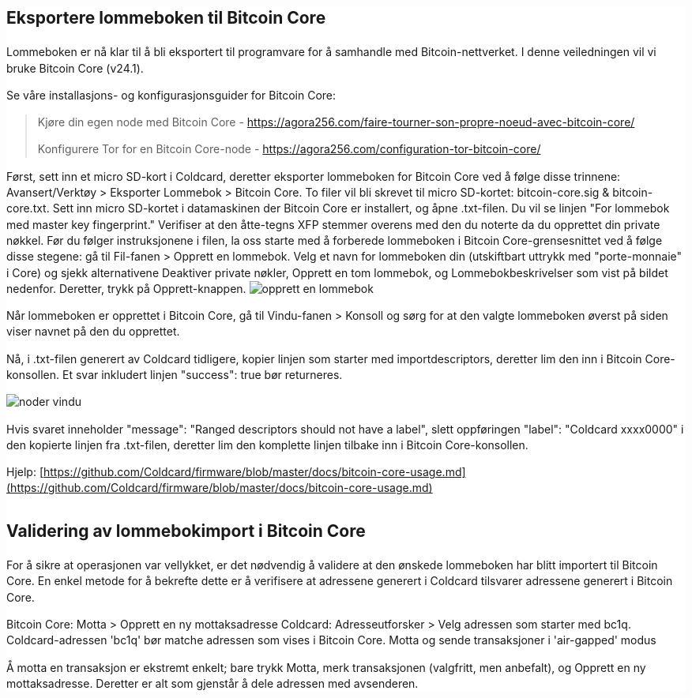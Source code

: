 ## Eksportere lommeboken til Bitcoin Core

Lommeboken er nå klar til å bli eksportert til programvare for å samhandle med Bitcoin-nettverket. I denne veiledningen vil vi bruke Bitcoin Core (v24.1).

Se våre installasjons- og konfigurasjonsguider for Bitcoin Core:

> Kjøre din egen node med Bitcoin Core - https://agora256.com/faire-tourner-son-propre-noeud-avec-bitcoin-core/
>
> Konfigurere Tor for en Bitcoin Core-node - https://agora256.com/configuration-tor-bitcoin-core/

Først, sett inn et micro SD-kort i Coldcard, deretter eksporter lommeboken for Bitcoin Core ved å følge disse trinnene: Avansert/Verktøy > Eksporter Lommebok > Bitcoin Core. To filer vil bli skrevet til micro SD-kortet: bitcoin-core.sig & bitcoin-core.txt. Sett inn micro SD-kortet i datamaskinen der Bitcoin Core er installert, og åpne .txt-filen. Du vil se linjen "For lommebok med master key fingerprint." Verifiser at den åtte-tegns XFP stemmer overens med den du noterte da du opprettet din private nøkkel.
Før du følger instruksjonene i filen, la oss starte med å forberede lommeboken i Bitcoin Core-grensesnittet ved å følge disse stegene: gå til Fil-fanen > Opprett en lommebok. Velg et navn for lommeboken din (utskiftbart uttrykk med "porte-monnaie" i Core) og sjekk alternativene Deaktiver private nøkler, Opprett en tom lommebok, og Lommebokbeskrivelser som vist på bildet nedenfor. Deretter, trykk på Opprett-knappen.
![opprett en lommebok](assets/guide-agora/3.webp)

Når lommeboken er opprettet i Bitcoin Core, gå til Vindu-fanen > Konsoll og sørg for at den valgte lommeboken øverst på siden viser navnet på den du opprettet.

Nå, i .txt-filen generert av Coldcard tidligere, kopier linjen som starter med importdescriptors, deretter lim den inn i Bitcoin Core-konsollen. Et svar inkludert linjen "success": true bør returneres.

![noder vindu](assets/guide-agora/4.webp)

Hvis svaret inneholder "message": "Ranged descriptors should not have a label", slett oppføringen "label": "Coldcard xxxx0000" i den kopierte linjen fra .txt-filen, deretter lim den komplette linjen tilbake inn i Bitcoin Core-konsollen.

Hjelp: [https://github.com/Coldcard/firmware/blob/master/docs/bitcoin-core-usage.md](https://github.com/Coldcard/firmware/blob/master/docs/bitcoin-core-usage.md)

## Validering av lommebokimport i Bitcoin Core

For å sikre at operasjonen var vellykket, er det nødvendig å validere at den ønskede lommeboken har blitt importert til Bitcoin Core. En enkel metode for å bekrefte dette er å verifisere at adressene generert i Coldcard tilsvarer adressene generert i Bitcoin Core.

Bitcoin Core: Motta > Opprett en ny mottaksadresse
Coldcard: Adresseutforsker > Velg adressen som starter med bc1q. Coldcard-adressen 'bc1q' bør matche adressen som vises i Bitcoin Core.
Motta og sende transaksjoner i 'air-gapped' modus

Å motta en transaksjon er ekstremt enkelt; bare trykk Motta, merk transaksjonen (valgfritt, men anbefalt), og Opprett en ny mottaksadresse. Deretter er alt som gjenstår å dele adressen med avsenderen.
